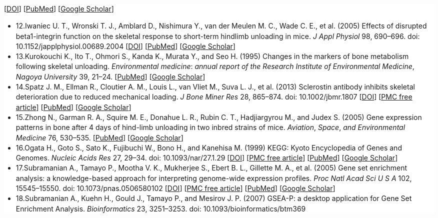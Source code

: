    [[DOI](https://doi.org/10.1210/endo-118-2-733)] [[PubMed](https://pubmed.ncbi.nlm.nih.gov/3943489/)] [[Google Scholar](https://scholar.google.com/scholar_lookup?journal=Endocrinology&title=The%20temporal%20response%20of%20bone%20to%20unloading&author=R.%20K.%20Globus&author=D.%20D.%20Bikle&author=E.%20Morey-Holton&volume=118&publication_year=1986&pages=733-742&pmid=3943489&doi=10.1210/endo-118-2-733&)]
* 12.Iwaniec U. T., Wronski T. J., Amblard D., Nishimura Y., van der Meulen M. C., Wade C. E., et al. (2005) Effects of disrupted beta1-integrin function on the skeletal response to short-term hindlimb unloading in mice. *J Appl Physiol*
  98, 690–696. doi: 10.1152/japplphysiol.00689.2004
   [[DOI](https://doi.org/10.1152/japplphysiol.00689.2004)] [[PubMed](https://pubmed.ncbi.nlm.nih.gov/15465888/)] [[Google Scholar](https://scholar.google.com/scholar_lookup?journal=J%20Appl%20Physiol&title=Effects%20of%20disrupted%20beta1-integrin%20function%20on%20the%20skeletal%20response%20to%20short-term%20hindlimb%20unloading%20in%20mice&author=U.%20T.%20Iwaniec&author=T.%20J.%20Wronski&author=D.%20Amblard&author=Y.%20Nishimura&author=M.%20C.%20van%20der%20Meulen&volume=98&publication_year=2005&pages=690-696&pmid=15465888&doi=10.1152/japplphysiol.00689.2004&)]
* 13.Kurokouchi K., Ito T., Ohmori S., Kanda K., Murata Y., and Seo H. (1995) Changes in the markers of bone metabolism following skeletal unloading. *Environmental medicine*: *annual report of the Research Institute of Environmental Medicine*, *Nagoya University*
  39, 21–24.  [[PubMed](https://pubmed.ncbi.nlm.nih.gov/11540541/)] [[Google Scholar](https://scholar.google.com/scholar_lookup?journal=Environmental%20medicine:%20annual%20report%20of%20the%20Research%20Institute%20of%20Environmental%20Medicine,%20Nagoya%20University&title=Changes%20in%20the%20markers%20of%20bone%20metabolism%20following%20skeletal%20unloading&author=K.%20Kurokouchi&author=T.%20Ito&author=S.%20Ohmori&author=K.%20Kanda&author=Y.%20Murata&volume=39&publication_year=1995&pages=21-24&pmid=11540541&)]
* 14.Spatz J. M., Ellman R., Cloutier A. M., Louis L., van Vliet M., Suva L. J., et al. (2013) Sclerostin antibody inhibits skeletal deterioration due to reduced mechanical loading. *J Bone Miner Res*
  28, 865–874. doi: 10.1002/jbmr.1807
   [[DOI](https://doi.org/10.1002/jbmr.1807)] [[PMC free article](/articles/PMC4076162/)] [[PubMed](https://pubmed.ncbi.nlm.nih.gov/23109229/)] [[Google Scholar](https://scholar.google.com/scholar_lookup?journal=J%20Bone%20Miner%20Res&title=Sclerostin%20antibody%20inhibits%20skeletal%20deterioration%20due%20to%20reduced%20mechanical%20loading&author=J.%20M.%20Spatz&author=R.%20Ellman&author=A.%20M.%20Cloutier&author=L.%20Louis&author=M.%20van%20Vliet&volume=28&publication_year=2013&pages=865-874&pmid=23109229&doi=10.1002/jbmr.1807&)]
* 15.Zhong N., Garman R. A., Squire M. E., Donahue L. R., Rubin C. T., Hadjiargyrou M., and Judex S. (2005) Gene expression patterns in bone after 4 days of hind-limb unloading in two inbred strains of mice. *Aviation*, *Space*, *and Environmental Medicine*
  76, 530–535.  [[PubMed](https://pubmed.ncbi.nlm.nih.gov/15945395/)] [[Google Scholar](https://scholar.google.com/scholar_lookup?journal=Aviation,%20Space,%20and%20Environmental%20Medicine&title=Gene%20expression%20patterns%20in%20bone%20after%204%20days%20of%20hind-limb%20unloading%20in%20two%20inbred%20strains%20of%20mice&author=N.%20Zhong&author=R.%20A.%20Garman&author=M.%20E.%20Squire&author=L.%20R.%20Donahue&author=C.%20T.%20Rubin&volume=76&publication_year=2005&pages=530-535&pmid=15945395&)]
* 16.Ogata H., Goto S., Sato K., Fujibuchi W., Bono H., and Kanehisa M. (1999) KEGG: Kyoto Encyclopedia of Genes and Genomes. *Nucleic Acids Res*
  27, 29–34. doi: 10.1093/nar/27.1.29
   [[DOI](https://doi.org/10.1093/nar/27.1.29)] [[PMC free article](/articles/PMC148090/)] [[PubMed](https://pubmed.ncbi.nlm.nih.gov/9847135/)] [[Google Scholar](https://scholar.google.com/scholar_lookup?journal=Nucleic%20Acids%20Res&title=KEGG:%20Kyoto%20Encyclopedia%20of%20Genes%20and%20Genomes&author=H.%20Ogata&author=S.%20Goto&author=K.%20Sato&author=W.%20Fujibuchi&author=H.%20Bono&volume=27&publication_year=1999&pages=29-34&pmid=9847135&doi=10.1093/nar/27.1.29&)]
* 17.Subramanian A., Tamayo P., Mootha V. K., Mukherjee S., Ebert B. L., Gillette M. A., et al. (2005) Gene set enrichment analysis: a knowledge-based approach for interpreting genome-wide expression profiles. *Proc Natl Acad Sci U S A*
  102, 15545–15550. doi: 10.1073/pnas.0506580102
   [[DOI](https://doi.org/10.1073/pnas.0506580102)] [[PMC free article](/articles/PMC1239896/)] [[PubMed](https://pubmed.ncbi.nlm.nih.gov/16199517/)] [[Google Scholar](https://scholar.google.com/scholar_lookup?journal=Proc%20Natl%20Acad%20Sci%20U%20S%20A&title=Gene%20set%20enrichment%20analysis:%20a%20knowledge-based%20approach%20for%20interpreting%20genome-wide%20expression%20profiles&author=A.%20Subramanian&author=P.%20Tamayo&author=V.%20K.%20Mootha&author=S.%20Mukherjee&author=B.%20L.%20Ebert&volume=102&publication_year=2005&pages=15545-15550&pmid=16199517&doi=10.1073/pnas.0506580102&)]
* 18.Subramanian A., Kuehn H., Gould J., Tamayo P., and Mesirov J. P. (2007) GSEA-P: a desktop application for Gene Set Enrichment Analysis. *Bioinformatics*
  23, 3251–3253. doi: 10.1093/bioinformatics/btm369